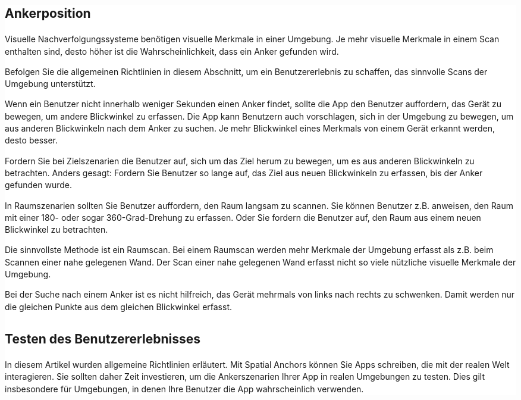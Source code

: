 ## <a name="anchor-location"></a>Ankerposition

Visuelle Nachverfolgungssysteme benötigen visuelle Merkmale in einer Umgebung. Je mehr visuelle Merkmale in einem Scan enthalten sind, desto höher ist die Wahrscheinlichkeit, dass ein Anker gefunden wird.

Befolgen Sie die allgemeinen Richtlinien in diesem Abschnitt, um ein Benutzererlebnis zu schaffen, das sinnvolle Scans der Umgebung unterstützt.

Wenn ein Benutzer nicht innerhalb weniger Sekunden einen Anker findet, sollte die App den Benutzer auffordern, das Gerät zu bewegen, um andere Blickwinkel zu erfassen. Die App kann Benutzern auch vorschlagen, sich in der Umgebung zu bewegen, um aus anderen Blickwinkeln nach dem Anker zu suchen. Je mehr Blickwinkel eines Merkmals von einem Gerät erkannt werden, desto besser.

Fordern Sie bei Zielszenarien die Benutzer auf, sich um das Ziel herum zu bewegen, um es aus anderen Blickwinkeln zu betrachten. Anders gesagt: Fordern Sie Benutzer so lange auf, das Ziel aus neuen Blickwinkeln zu erfassen, bis der Anker gefunden wurde.

In Raumszenarien sollten Sie Benutzer auffordern, den Raum langsam zu scannen. Sie können Benutzer z.B. anweisen, den Raum mit einer 180- oder sogar 360-Grad-Drehung zu erfassen. Oder Sie fordern die Benutzer auf, den Raum aus einem neuen Blickwinkel zu betrachten. 

Die sinnvollste Methode ist ein Raumscan. Bei einem Raumscan werden mehr Merkmale der Umgebung erfasst als z.B. beim Scannen einer nahe gelegenen Wand. Der Scan einer nahe gelegenen Wand erfasst nicht so viele nützliche visuelle Merkmale der Umgebung.

Bei der Suche nach einem Anker ist es nicht hilfreich, das Gerät mehrmals von links nach rechts zu schwenken. Damit werden nur die gleichen Punkte aus dem gleichen Blickwinkel erfasst.

## <a name="experience-tests"></a>Testen des Benutzererlebnisses

In diesem Artikel wurden allgemeine Richtlinien erläutert. Mit Spatial Anchors können Sie Apps schreiben, die mit der realen Welt interagieren. Sie sollten daher Zeit investieren, um die Ankerszenarien Ihrer App in realen Umgebungen zu testen. Dies gilt insbesondere für Umgebungen, in denen Ihre Benutzer die App wahrscheinlich verwenden.
